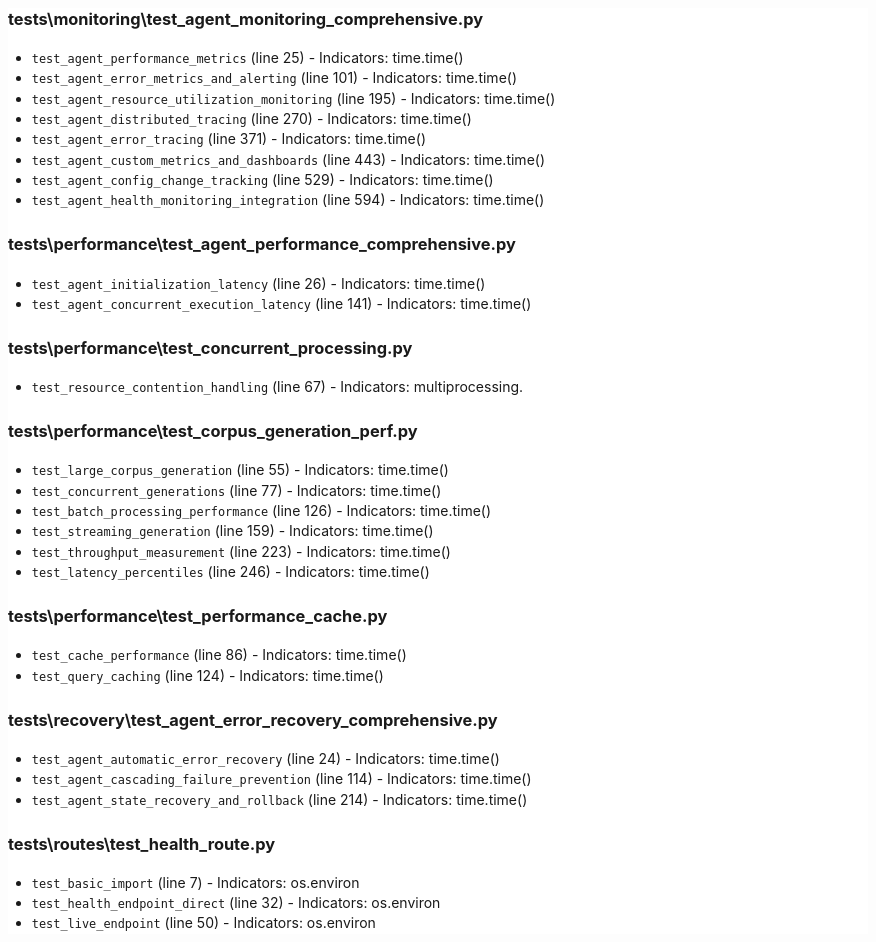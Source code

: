 ### tests\monitoring\test_agent_monitoring_comprehensive.py
- `test_agent_performance_metrics` (line 25) - Indicators: time\.time\(\)
- `test_agent_error_metrics_and_alerting` (line 101) - Indicators: time\.time\(\)
- `test_agent_resource_utilization_monitoring` (line 195) - Indicators: time\.time\(\)
- `test_agent_distributed_tracing` (line 270) - Indicators: time\.time\(\)
- `test_agent_error_tracing` (line 371) - Indicators: time\.time\(\)
- `test_agent_custom_metrics_and_dashboards` (line 443) - Indicators: time\.time\(\)
- `test_agent_config_change_tracking` (line 529) - Indicators: time\.time\(\)
- `test_agent_health_monitoring_integration` (line 594) - Indicators: time\.time\(\)

### tests\performance\test_agent_performance_comprehensive.py
- `test_agent_initialization_latency` (line 26) - Indicators: time\.time\(\)
- `test_agent_concurrent_execution_latency` (line 141) - Indicators: time\.time\(\)

### tests\performance\test_concurrent_processing.py
- `test_resource_contention_handling` (line 67) - Indicators: multiprocessing\.

### tests\performance\test_corpus_generation_perf.py
- `test_large_corpus_generation` (line 55) - Indicators: time\.time\(\)
- `test_concurrent_generations` (line 77) - Indicators: time\.time\(\)
- `test_batch_processing_performance` (line 126) - Indicators: time\.time\(\)
- `test_streaming_generation` (line 159) - Indicators: time\.time\(\)
- `test_throughput_measurement` (line 223) - Indicators: time\.time\(\)
- `test_latency_percentiles` (line 246) - Indicators: time\.time\(\)

### tests\performance\test_performance_cache.py
- `test_cache_performance` (line 86) - Indicators: time\.time\(\)
- `test_query_caching` (line 124) - Indicators: time\.time\(\)

### tests\recovery\test_agent_error_recovery_comprehensive.py
- `test_agent_automatic_error_recovery` (line 24) - Indicators: time\.time\(\)
- `test_agent_cascading_failure_prevention` (line 114) - Indicators: time\.time\(\)
- `test_agent_state_recovery_and_rollback` (line 214) - Indicators: time\.time\(\)

### tests\routes\test_health_route.py
- `test_basic_import` (line 7) - Indicators: os\.environ
- `test_health_endpoint_direct` (line 32) - Indicators: os\.environ
- `test_live_endpoint` (line 50) - Indicators: os\.environ

